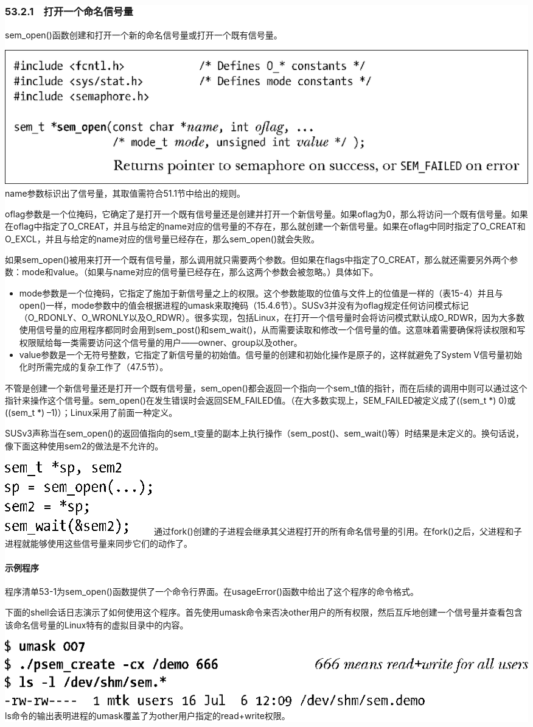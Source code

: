 ### 53.2.1　打开一个命名信号量

sem_open()函数创建和打开一个新的命名信号量或打开一个既有信号量。



![1357.png](../images/1357.png)
name参数标识出了信号量，其取值需符合51.1节中给出的规则。

oflag参数是一个位掩码，它确定了是打开一个既有信号量还是创建并打开一个新信号量。如果oflag为0，那么将访问一个既有信号量。如果在oflag中指定了O_CREAT，并且与给定的name对应的信号量的不存在，那么就创建一个新信号量。如果在oflag中同时指定了O_CREAT和O_EXCL，并且与给定的name对应的信号量已经存在，那么sem_open()就会失败。

如果sem_open()被用来打开一个既有信号量，那么调用就只需要两个参数。但如果在flags中指定了O_CREAT，那么就还需要另外两个参数：mode和value。（如果与name对应的信号量已经存在，那么这两个参数会被忽略。）具体如下。

+ mode参数是一个位掩码，它指定了施加于新信号量之上的权限。这个参数能取的位值与文件上的位值是一样的（表15-4）并且与open()一样，mode参数中的值会根据进程的umask来取掩码（15.4.6节）。SUSv3并没有为oflag规定任何访问模式标记（O_RDONLY、O_WRONLY以及O_RDWR）。很多实现，包括Linux，在打开一个信号量时会将访问模式默认成O_RDWR，因为大多数使用信号量的应用程序都同时会用到sem_post()和sem_wait()，从而需要读取和修改一个信号量的值。这意味着需要确保将读权限和写权限赋给每一类需要访问这个信号量的用户——owner、group以及other。
+ value参数是一个无符号整数，它指定了新信号量的初始值。信号量的创建和初始化操作是原子的，这样就避免了System V信号量初始化时所需完成的复杂工作了（47.5节）。

不管是创建一个新信号量还是打开一个既有信号量，sem_open()都会返回一个指向一个sem_t值的指针，而在后续的调用中则可以通过这个指针来操作这个信号量。sem_open()在发生错误时会返回SEM_FAILED值。（在大多数实现上，SEM_FAILED被定义成了((sem_t *) 0)或((sem_t *) –1)）；Linux采用了前面一种定义。

SUSv3声称当在sem_open()的返回值指向的sem_t变量的副本上执行操作（sem_post()、sem_wait()等）时结果是未定义的。换句话说，像下面这种使用sem2的做法是不允许的。



![1358.png](../images/1358.png)
通过fork()创建的子进程会继承其父进程打开的所有命名信号量的引用。在fork()之后，父进程和子进程就能够使用这些信号量来同步它们的动作了。

#### 示例程序

程序清单53-1为sem_open()函数提供了一个命令行界面。在usageError()函数中给出了这个程序的命令格式。

下面的shell会话日志演示了如何使用这个程序。首先使用umask命令来否决other用户的所有权限，然后互斥地创建一个信号量并查看包含该命名信号量的Linux特有的虚拟目录中的内容。



![1359.png](../images/1359.png)
ls命令的输出表明进程的umask覆盖了为other用户指定的read+write权限。
